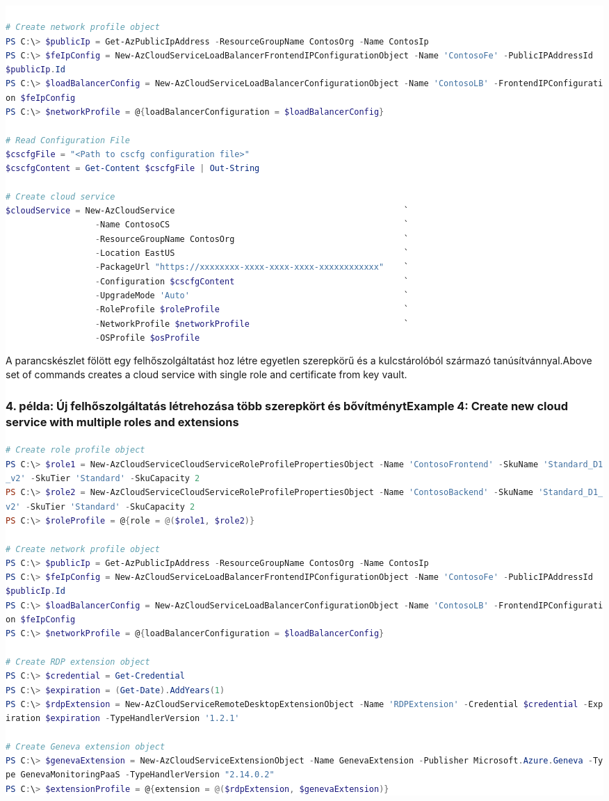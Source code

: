 ```powershell

# Create network profile object
PS C:\> $publicIp = Get-AzPublicIpAddress -ResourceGroupName ContosOrg -Name ContosIp
PS C:\> $feIpConfig = New-AzCloudServiceLoadBalancerFrontendIPConfigurationObject -Name 'ContosoFe' -PublicIPAddressId $publicIp.Id
PS C:\> $loadBalancerConfig = New-AzCloudServiceLoadBalancerConfigurationObject -Name 'ContosoLB' -FrontendIPConfiguration $feIpConfig
PS C:\> $networkProfile = @{loadBalancerConfiguration = $loadBalancerConfig}

# Read Configuration File
$cscfgFile = "<Path to cscfg configuration file>"
$cscfgContent = Get-Content $cscfgFile | Out-String

# Create cloud service
$cloudService = New-AzCloudService                                              `
                  -Name ContosoCS                                               `
                  -ResourceGroupName ContosOrg                                  `
                  -Location EastUS                                              `
                  -PackageUrl "https://xxxxxxxx-xxxx-xxxx-xxxx-xxxxxxxxxxxx"    `
                  -Configuration $cscfgContent                                  `
                  -UpgradeMode 'Auto'                                           `
                  -RoleProfile $roleProfile                                     `
                  -NetworkProfile $networkProfile                               `
                  -OSProfile $osProfile
```

<span data-ttu-id="03bdd-115">A parancskészlet fölött egy felhőszolgáltatást hoz létre egyetlen szerepkörű és a kulcstárolóból származó tanúsítvánnyal.</span><span class="sxs-lookup"><span data-stu-id="03bdd-115">Above set of commands creates a cloud service with single role and certificate from key vault.</span></span>

### <span data-ttu-id="03bdd-116">4. példa: Új felhőszolgáltatás létrehozása több szerepkört és bővítményt</span><span class="sxs-lookup"><span data-stu-id="03bdd-116">Example 4: Create new cloud service with multiple roles and extensions</span></span>
```powershell
# Create role profile object
PS C:\> $role1 = New-AzCloudServiceCloudServiceRoleProfilePropertiesObject -Name 'ContosoFrontend' -SkuName 'Standard_D1_v2' -SkuTier 'Standard' -SkuCapacity 2
PS C:\> $role2 = New-AzCloudServiceCloudServiceRoleProfilePropertiesObject -Name 'ContosoBackend' -SkuName 'Standard_D1_v2' -SkuTier 'Standard' -SkuCapacity 2
PS C:\> $roleProfile = @{role = @($role1, $role2)}

# Create network profile object
PS C:\> $publicIp = Get-AzPublicIpAddress -ResourceGroupName ContosOrg -Name ContosIp
PS C:\> $feIpConfig = New-AzCloudServiceLoadBalancerFrontendIPConfigurationObject -Name 'ContosoFe' -PublicIPAddressId $publicIp.Id
PS C:\> $loadBalancerConfig = New-AzCloudServiceLoadBalancerConfigurationObject -Name 'ContosoLB' -FrontendIPConfiguration $feIpConfig
PS C:\> $networkProfile = @{loadBalancerConfiguration = $loadBalancerConfig}

# Create RDP extension object
PS C:\> $credential = Get-Credential
PS C:\> $expiration = (Get-Date).AddYears(1)
PS C:\> $rdpExtension = New-AzCloudServiceRemoteDesktopExtensionObject -Name 'RDPExtension' -Credential $credential -Expiration $expiration -TypeHandlerVersion '1.2.1'

# Create Geneva extension object
PS C:\> $genevaExtension = New-AzCloudServiceExtensionObject -Name GenevaExtension -Publisher Microsoft.Azure.Geneva -Type GenevaMonitoringPaaS -TypeHandlerVersion "2.14.0.2"
PS C:\> $extensionProfile = @{extension = @($rdpExtension, $genevaExtension)}

```